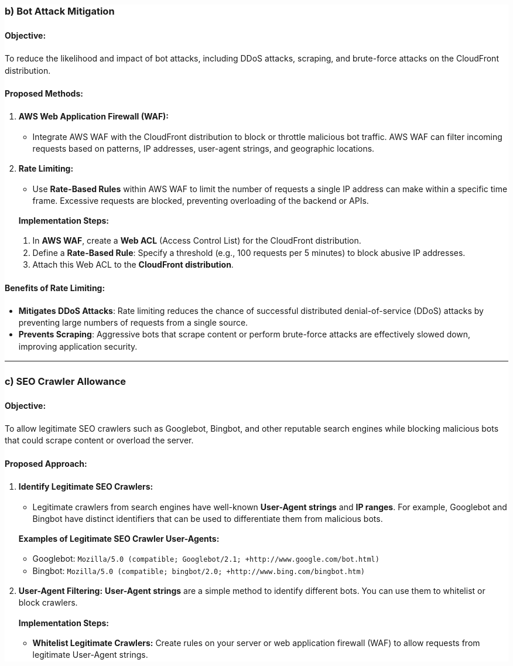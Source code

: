 ### **b) Bot Attack Mitigation**

#### **Objective:**
To reduce the likelihood and impact of bot attacks, including DDoS attacks, scraping, and brute-force attacks on the CloudFront distribution.

#### **Proposed Methods:**

1. **AWS Web Application Firewall (WAF):**
   - Integrate AWS WAF with the CloudFront distribution to block or throttle malicious bot traffic. AWS WAF can filter incoming requests based on patterns, IP addresses, user-agent strings, and geographic locations.

2. **Rate Limiting:**
   - Use **Rate-Based Rules** within AWS WAF to limit the number of requests a single IP address can make within a specific time frame. Excessive requests are blocked, preventing overloading of the backend or APIs.
   
   **Implementation Steps:**
   1. In **AWS WAF**, create a **Web ACL** (Access Control List) for the CloudFront distribution.
   2. Define a **Rate-Based Rule**: Specify a threshold (e.g., 100 requests per 5 minutes) to block abusive IP addresses.
   3. Attach this Web ACL to the **CloudFront distribution**.

#### **Benefits of Rate Limiting:**
- **Mitigates DDoS Attacks**: Rate limiting reduces the chance of successful distributed denial-of-service (DDoS) attacks by preventing large numbers of requests from a single source.
- **Prevents Scraping**: Aggressive bots that scrape content or perform brute-force attacks are effectively slowed down, improving application security.

---

### **c) SEO Crawler Allowance**

#### **Objective:**
To allow legitimate SEO crawlers such as Googlebot, Bingbot, and other reputable search engines while blocking malicious bots that could scrape content or overload the server.

#### **Proposed Approach:**

1. **Identify Legitimate SEO Crawlers:**
   - Legitimate crawlers from search engines have well-known **User-Agent strings** and **IP ranges**. For example, Googlebot and Bingbot have distinct identifiers that can be used to differentiate them from malicious bots.

   **Examples of Legitimate SEO Crawler User-Agents:**
   - Googlebot: `Mozilla/5.0 (compatible; Googlebot/2.1; +http://www.google.com/bot.html)`
   - Bingbot: `Mozilla/5.0 (compatible; bingbot/2.0; +http://www.bing.com/bingbot.htm)`

2. **User-Agent Filtering:**
   **User-Agent strings** are a simple method to identify different bots. You can use them to whitelist or block crawlers.

   **Implementation Steps:**
   - **Whitelist Legitimate Crawlers:** Create rules on your server or web application firewall (WAF) to allow requests from legitimate User-Agent strings.
   